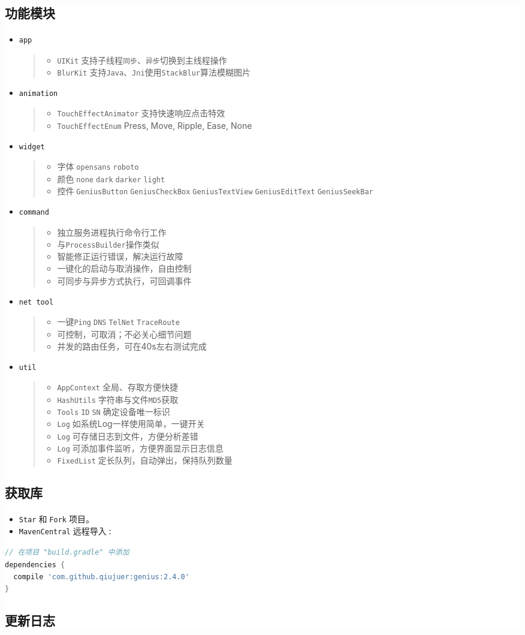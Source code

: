 
## 功能模块

* `app`
  > *  `UIKit` 支持子线程`同步`、`异步`切换到主线程操作
  > *  `BlurKit` 支持`Java`、`Jni`使用`StackBlur`算法模糊图片

* `animation`
  > *  `TouchEffectAnimator` 支持快速响应点击特效
  > *  `TouchEffectEnum` Press, Move, Ripple, Ease, None

* `widget`
  > *  字体 `opensans` `roboto`
  > *  颜色 `none` `dark` `darker` `light`
  > *  控件 `GeniusButton` `GeniusCheckBox` `GeniusTextView` `GeniusEditText` `GeniusSeekBar`

* `command`
  > *  独立服务进程执行命令行工作
  > *  与`ProcessBuilder`操作类似
  > *  智能修正运行错误，解决运行故障
  > *  一键化的启动与取消操作，自由控制
  > *  可同步与异步方式执行，可回调事件

* `net tool`
  > *  一键`Ping` `DNS` `TelNet` `TraceRoute`
  > *  可控制，可取消；不必关心细节问题
  > *  并发的路由任务，可在40s左右测试完成

* `util`
  > *  `AppContext` 全局、存取方便快捷
  > *  `HashUtils`  字符串与文件`MD5`获取
  > *  `Tools` `ID` `SN` 确定设备唯一标识
  > *  `Log` 如系统Log一样使用简单，一键开关
  > *  `Log` 可存储日志到文件，方便分析差错
  > *  `Log` 可添加事件监听，方便界面显示日志信息
  > *  `FixedList` 定长队列，自动弹出，保持队列数量


## 获取库

* `Star` 和 `Fork` 项目。
* `MavenCentral` 远程导入 :

```gradle
// 在项目 "build.gradle" 中添加
dependencies {
  compile 'com.github.qiujuer:genius:2.4.0'
}

```


## 更新日志
